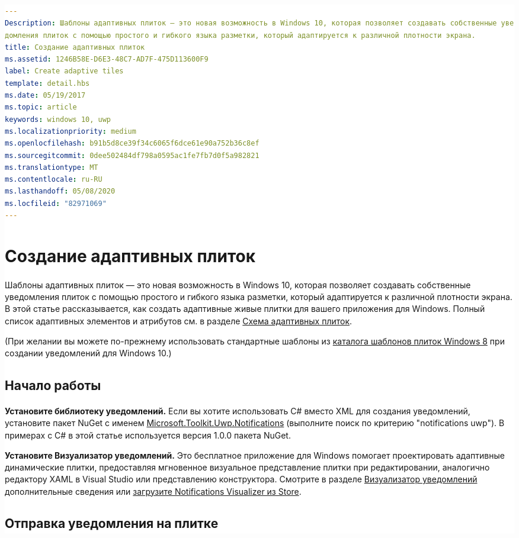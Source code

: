 ```yaml
---
Description: Шаблоны адаптивных плиток — это новая возможность в Windows 10, которая позволяет создавать собственные уведомления плиток с помощью простого и гибкого языка разметки, который адаптируется к различной плотности экрана.
title: Создание адаптивных плиток
ms.assetid: 1246B58E-D6E3-48C7-AD7F-475D113600F9
label: Create adaptive tiles
template: detail.hbs
ms.date: 05/19/2017
ms.topic: article
keywords: windows 10, uwp
ms.localizationpriority: medium
ms.openlocfilehash: b91b5d8ce39f34c6065f6dce61e90a752b36c8ef
ms.sourcegitcommit: 0dee502484df798a0595ac1fe7fb7d0f5a982821
ms.translationtype: MT
ms.contentlocale: ru-RU
ms.lasthandoff: 05/08/2020
ms.locfileid: "82971069"
---
```

# <a name="create-adaptive-tiles"></a>Создание адаптивных плиток

Шаблоны адаптивных плиток — это новая возможность в Windows 10, которая позволяет создавать собственные уведомления плиток с помощью простого и гибкого языка разметки, который адаптируется к различной плотности экрана. В этой статье рассказывается, как создать адаптивные живые плитки для вашего приложения для Windows. Полный список адаптивных элементов и атрибутов см. в разделе [Схема адаптивных плиток](../tiles-and-notifications/tile-schema.md).

(При желании вы можете по-прежнему использовать стандартные шаблоны из [каталога шаблонов плиток Windows 8](https://docs.microsoft.com/previous-versions/windows/apps/hh761491(v=win.10)) при создании уведомлений для Windows 10.)


## <a name="getting-started"></a>Начало работы

**Установите библиотеку уведомлений.** Если вы хотите использовать C# вместо XML для создания уведомлений, установите пакет NuGet с именем [Microsoft.Toolkit.Uwp.Notifications](https://www.nuget.org/packages/Microsoft.Toolkit.Uwp.Notifications/) (выполните поиск по критерию "notifications uwp"). В примерах с C# в этой статье используется версия 1.0.0 пакета NuGet.

**Установите Визуализатор уведомлений.** Это бесплатное приложение для Windows помогает проектировать адаптивные динамические плитки, предоставляя мгновенное визуальное представление плитки при редактировании, аналогично редактору XAML в Visual Studio или представлению конструктора. Смотрите в разделе [Визуализатор уведомлений](notifications-visualizer.md) дополнительные сведения или [загрузите Notifications Visualizer из Store](https://www.microsoft.com/store/apps/notifications-visualizer/9nblggh5xsl1).


## <a name="how-to-send-a-tile-notification"></a>Отправка уведомления на плитке
